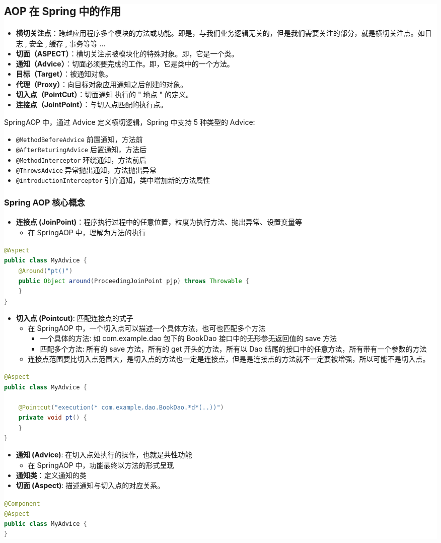 ## AOP 在 Spring 中的作用

- **横切关注点**：跨越应用程序多个模块的方法或功能。即是，与我们业务逻辑无关的，但是我们需要关注的部分，就是横切关注点。如日志 , 安全 , 缓存 , 事务等等 …
- **切面（ASPECT）**：横切关注点被模块化的特殊对象。即，它是一个类。
- **通知（Advice）**：切面必须要完成的工作。即，它是类中的一个方法。
- **目标（Target）**：被通知对象。
- **代理（Proxy）**：向目标对象应用通知之后创建的对象。
- **切入点（PointCut）**：切面通知 执行的 " 地点 " 的定义。
- **连接点（JointPoint）**：与切入点匹配的执行点。

SpringAOP 中，通过 Advice 定义横切逻辑，Spring 中支持 5 种类型的 Advice:

- `@MethodBeforeAdvice` 前置通知，方法前
- `@AfterReturingAdvice` 后置通知，方法后
- `@MethodInterceptor` 环绕通知，方法前后
- `@ThrowsAdvice` 异常抛出通知，方法抛出异常
- `@introductionInterceptor` 引介通知，类中增加新的方法属性

### Spring AOP 核心概念

- **连接点 (JoinPoint)**：程序执行过程中的任意位置，粒度为执行方法、抛出异常、设置变量等
  - 在 SpringAOP 中，理解为方法的执行

```java
@Aspect  
public class MyAdvice {  
	@Around("pt()")  
	public Object around(ProceedingJoinPoint pjp) throws Throwable {
	}
}
```

- **切入点 (Pointcut)**: 匹配连接点的式子
  - 在 SpringAOP 中，一个切入点可以描述一个具体方法，也可也匹配多个方法
	- 一个具体的方法: 如 com.example.dao 包下的 BookDao 接口中的无形参无返回值的 save 方法
	- 匹配多个方法: 所有的 save 方法，所有的 get 开头的方法，所有以 Dao 结尾的接口中的任意方法，所有带有一个参数的方法
  - 连接点范围要比切入点范围大，是切入点的方法也一定是连接点，但是是连接点的方法就不一定要被增强，所以可能不是切入点。

```java
@Aspect  
public class MyAdvice {  
  
    @Pointcut("execution(* com.example.dao.BookDao.*d*(..))")  
    private void pt() {  
    }
}
```

- **通知 (Advice)**: 在切入点处执行的操作，也就是共性功能
  - 在 SpringAOP 中，功能最终以方法的形式呈现
- **通知类**：定义通知的类
- **切面 (Aspect)**: 描述通知与切入点的对应关系。

```java
@Component
@Aspect
public class MyAdvice {
}
```
